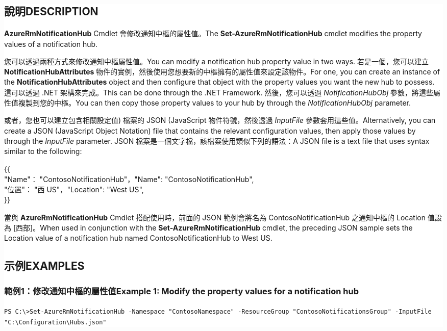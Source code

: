 ## <span data-ttu-id="86441-107">說明</span><span class="sxs-lookup"><span data-stu-id="86441-107">DESCRIPTION</span></span>
<span data-ttu-id="86441-108">**AzureRmNotificationHub** Cmdlet 會修改通知中樞的屬性值。</span><span class="sxs-lookup"><span data-stu-id="86441-108">The **Set-AzureRmNotificationHub** cmdlet modifies the property values of a notification hub.</span></span>

<span data-ttu-id="86441-109">您可以透過兩種方式來修改通知中樞屬性值。</span><span class="sxs-lookup"><span data-stu-id="86441-109">You can modify a notification hub property value in two ways.</span></span>
<span data-ttu-id="86441-110">若是一個，您可以建立 **NotificationHubAttributes** 物件的實例，然後使用您想要新的中樞擁有的屬性值來設定該物件。</span><span class="sxs-lookup"><span data-stu-id="86441-110">For one, you can create an instance of the **NotificationHubAttributes** object and then configure that object with the property values you want the new hub to possess.</span></span>
<span data-ttu-id="86441-111">這可以透過 .NET 架構來完成。</span><span class="sxs-lookup"><span data-stu-id="86441-111">This can be done through the .NET Framework.</span></span>
<span data-ttu-id="86441-112">然後，您可以透過 *NotificationHubObj* 參數，將這些屬性值複製到您的中樞。</span><span class="sxs-lookup"><span data-stu-id="86441-112">You can then copy those property values to your hub by through the *NotificationHubObj* parameter.</span></span>

<span data-ttu-id="86441-113">或者，您也可以建立包含相關設定值) 檔案的 JSON (JavaScript 物件符號，然後透過 *InputFile* 參數套用這些值。</span><span class="sxs-lookup"><span data-stu-id="86441-113">Alternatively, you can create a JSON (JavaScript Object Notation) file that contains the relevant configuration values, then apply those values by through the *InputFile* parameter.</span></span>
<span data-ttu-id="86441-114">JSON 檔案是一個文字檔，該檔案使用類似下列的語法：</span><span class="sxs-lookup"><span data-stu-id="86441-114">A JSON file is a text file that uses syntax similar to the following:</span></span>

<span data-ttu-id="86441-115">{</span><span class="sxs-lookup"><span data-stu-id="86441-115">{</span></span>  
    <span data-ttu-id="86441-116">"Name"： "ContosoNotificationHub"，</span><span class="sxs-lookup"><span data-stu-id="86441-116">"Name": "ContosoNotificationHub",</span></span>  
    <span data-ttu-id="86441-117">"位置"： "西 US"，</span><span class="sxs-lookup"><span data-stu-id="86441-117">"Location": "West US",</span></span>  
<span data-ttu-id="86441-118">}</span><span class="sxs-lookup"><span data-stu-id="86441-118">}</span></span>

<span data-ttu-id="86441-119">當與 **AzureRmNotificationHub** Cmdlet 搭配使用時，前面的 JSON 範例會將名為 ContosoNotificationHub 之通知中樞的 Location 值設為 [西部]。</span><span class="sxs-lookup"><span data-stu-id="86441-119">When used in conjunction with the **Set-AzureRmNotificationHub** cmdlet, the preceding JSON sample sets the Location value of a notification hub named ContosoNotificationHub to West US.</span></span>

## <span data-ttu-id="86441-120">示例</span><span class="sxs-lookup"><span data-stu-id="86441-120">EXAMPLES</span></span>

### <span data-ttu-id="86441-121">範例1：修改通知中樞的屬性值</span><span class="sxs-lookup"><span data-stu-id="86441-121">Example 1: Modify the property values for a notification hub</span></span>
```
PS C:\>Set-AzureRmNotificationHub -Namespace "ContosoNamespace" -ResourceGroup "ContosoNotificationsGroup" -InputFile "C:\Configuration\Hubs.json"
```
